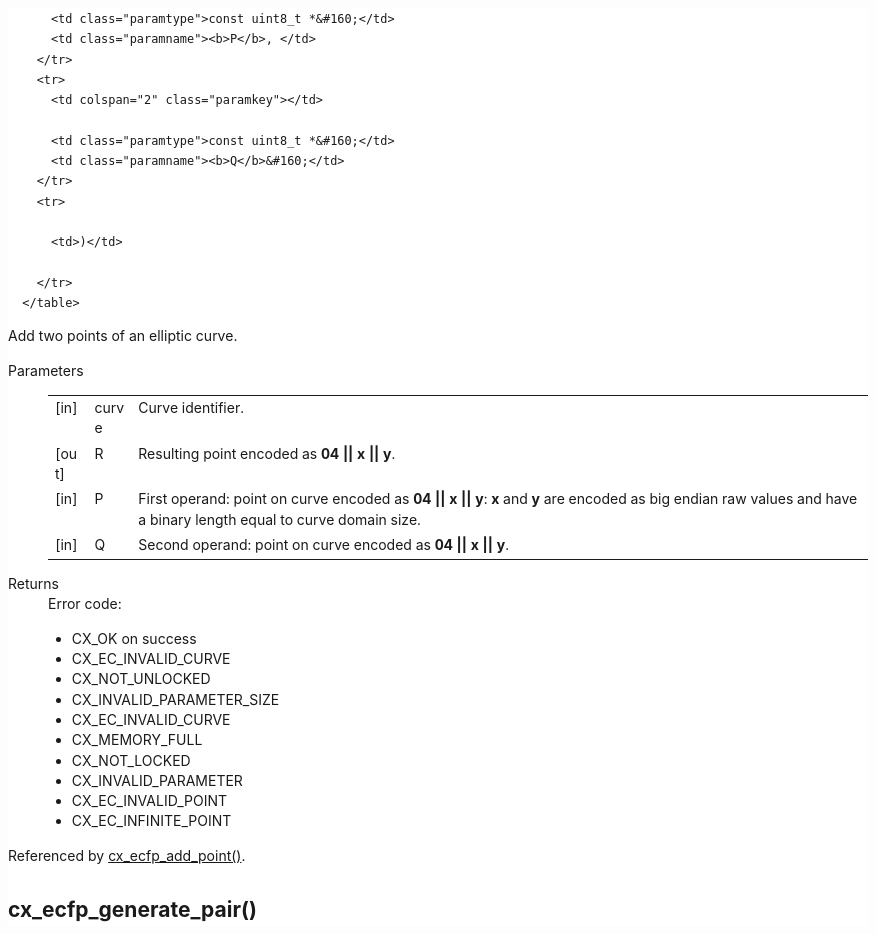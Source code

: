           <td class="paramtype">const uint8_t *&#160;</td>
          <td class="paramname"><b>P</b>, </td>
        </tr>
        <tr>
          <td colspan="2" class="paramkey"></td>
          
          <td class="paramtype">const uint8_t *&#160;</td>
          <td class="paramname"><b>Q</b>&#160;</td>
        </tr>
        <tr>
          
          <td>)</td>
          
        </tr>
      </table>
</div><div class="memdoc">

<p>Add two points of an elliptic curve. </p>
<dl class="params"><dt>Parameters</dt><dd>
  <table class="params">
    <tr><td class="paramdir">[in]</td><td class="paramname">curve</td><td colspan="4">Curve identifier.</td></tr>
    <tr><td class="paramdir">[out]</td><td class="paramname">R</td><td colspan="4">Resulting point encoded as <b>04 || x || y</b>.</td></tr>
    <tr><td class="paramdir">[in]</td><td class="paramname">P</td><td colspan="4">First operand: point on curve encoded as <b>04 || x || y</b>: <b>x</b> and <b>y</b> are encoded as big endian raw values and have a binary length equal to curve domain size.</td></tr>
    <tr><td class="paramdir">[in]</td><td class="paramname">Q</td><td colspan="4">Second operand: point on curve encoded as <b>04 || x || y</b>.</td></tr>
  </table>
  </dd>
</dl>
<dl class="section return"><dt>Returns</dt><dd>Error code:<ul>
<li>CX_OK on success</li>
<li>CX_EC_INVALID_CURVE</li>
<li>CX_NOT_UNLOCKED</li>
<li>CX_INVALID_PARAMETER_SIZE</li>
<li>CX_EC_INVALID_CURVE</li>
<li>CX_MEMORY_FULL</li>
<li>CX_NOT_LOCKED</li>
<li>CX_INVALID_PARAMETER</li>
<li>CX_EC_INVALID_POINT</li>
<li>CX_EC_INFINITE_POINT </li>
</ul>
</dd></dl>

<p class="reference">Referenced by <a class="el" href="../lcx__ecfp_8h#a5a0e2ce81dfb4318e14ae0e9db164db1">cx_ecfp_add_point()</a>.</p>

</div>
</div>
<a id="a8880d93a82c60faeb564149e9618a6c4"></a>
<h2 class="memtitle">cx_ecfp_generate_pair()</h2>
